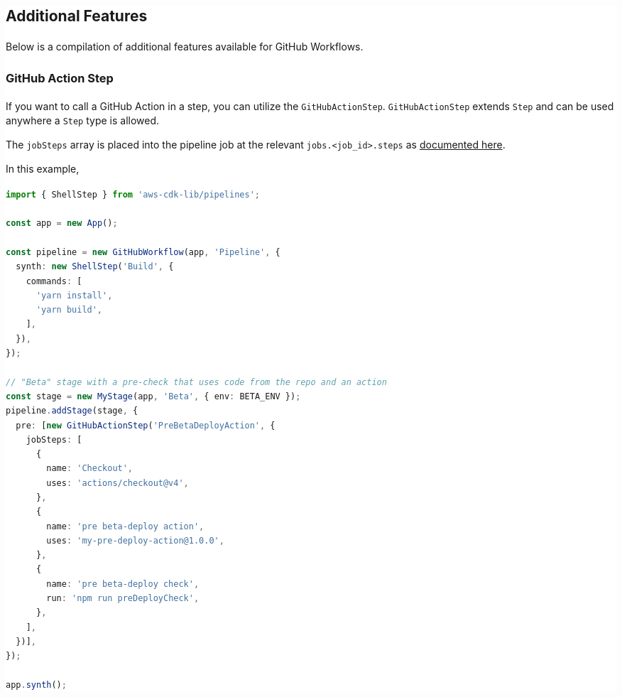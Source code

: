 ## Additional Features

Below is a compilation of additional features available for GitHub Workflows.

### GitHub Action Step

If you want to call a GitHub Action in a step, you can utilize the `GitHubActionStep`.
`GitHubActionStep` extends `Step` and can be used anywhere a `Step` type is allowed.

The `jobSteps` array is placed into the pipeline job at the relevant `jobs.<job_id>.steps` as [documented here](https://docs.github.com/en/actions/using-workflows/workflow-syntax-for-github-actions#jobsjob_idsteps).

In this example,

```ts
import { ShellStep } from 'aws-cdk-lib/pipelines';

const app = new App();

const pipeline = new GitHubWorkflow(app, 'Pipeline', {
  synth: new ShellStep('Build', {
    commands: [
      'yarn install',
      'yarn build',
    ],
  }),
});

// "Beta" stage with a pre-check that uses code from the repo and an action
const stage = new MyStage(app, 'Beta', { env: BETA_ENV });
pipeline.addStage(stage, {
  pre: [new GitHubActionStep('PreBetaDeployAction', {
    jobSteps: [
      {
        name: 'Checkout',
        uses: 'actions/checkout@v4',
      },
      {
        name: 'pre beta-deploy action',
        uses: 'my-pre-deploy-action@1.0.0',
      },
      {
        name: 'pre beta-deploy check',
        run: 'npm run preDeployCheck',
      },
    ],
  })],
});

app.synth();
```
